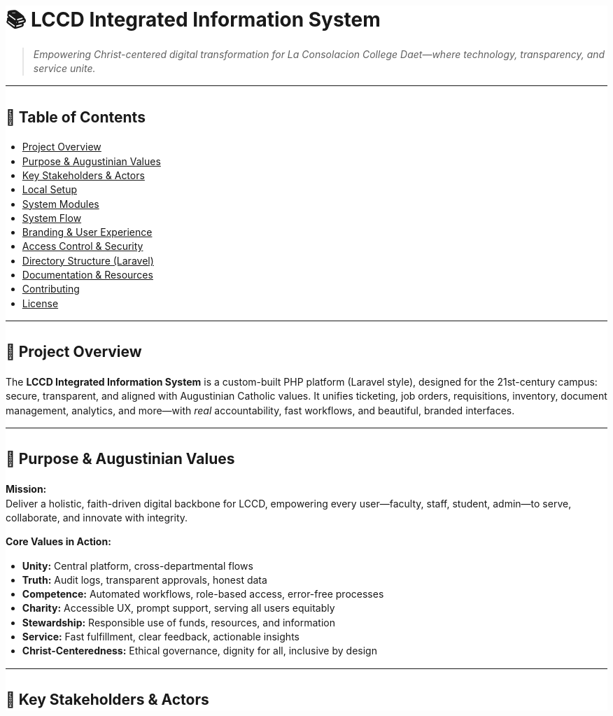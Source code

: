 # 📚 LCCD Integrated Information System 

> *Empowering Christ-centered digital transformation for La Consolacion College Daet—where technology, transparency, and service unite.*

---

## 📖 Table of Contents

- [Project Overview](#project-overview)
- [Purpose & Augustinian Values](#purpose--augustinian-values)
- [Key Stakeholders & Actors](#key-stakeholders--actors)
- [Local Setup](#local-setup)
- [System Modules](#system-modules)
- [System Flow](#system-flow)
- [Branding & User Experience](#branding--user-experience)
- [Access Control & Security](#access-control--security)
- [Directory Structure (Laravel)](#directory-structure-laravel)
- [Documentation & Resources](#documentation--resources)
- [Contributing](#contributing)
- [License](#license)

---

## 📢 Project Overview

The **LCCD Integrated Information System** is a custom-built PHP platform (Laravel style), designed for the 21st-century campus: secure, transparent, and aligned with Augustinian Catholic values. It unifies ticketing, job orders, requisitions, inventory, document management, analytics, and more—with *real* accountability, fast workflows, and beautiful, branded interfaces.

---

## 🌱 Purpose & Augustinian Values

**Mission:**  
Deliver a holistic, faith-driven digital backbone for LCCD, empowering every user—faculty, staff, student, admin—to serve, collaborate, and innovate with integrity.

**Core Values in Action:**  
- **Unity:** Central platform, cross-departmental flows
- **Truth:** Audit logs, transparent approvals, honest data
- **Competence:** Automated workflows, role-based access, error-free processes
- **Charity:** Accessible UX, prompt support, serving all users equitably
- **Stewardship:** Responsible use of funds, resources, and information
- **Service:** Fast fulfillment, clear feedback, actionable insights
- **Christ-Centeredness:** Ethical governance, dignity for all, inclusive by design

---

## 👥 Key Stakeholders & Actors
